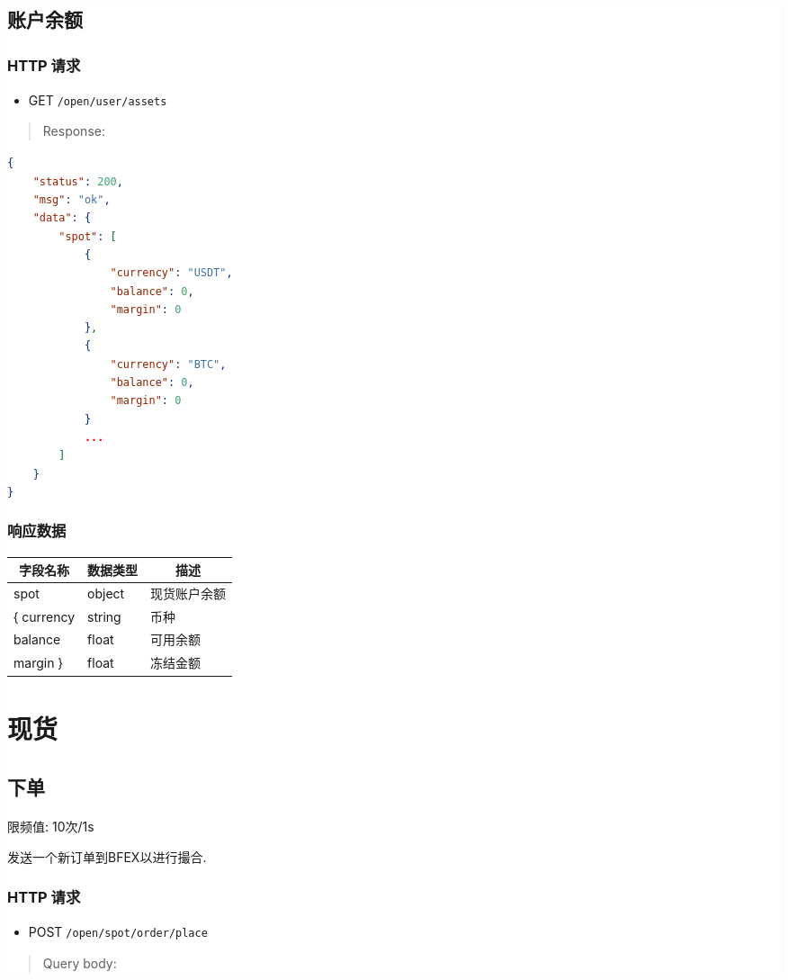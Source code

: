 ## 账户余额

### HTTP 请求
- GET `/open/user/assets`

> Response:

```json
{
    "status": 200,
    "msg": "ok",
    "data": {
        "spot": [
            {
                "currency": "USDT",
                "balance": 0,
                "margin": 0
            },
            {
                "currency": "BTC",
                "balance": 0,
                "margin": 0
            }
            ...
        ]
    }
}
```

### 响应数据

字段名称      | 数据类型 | 描述
--------- | --------- | -----------
spot     | object    | 现货账户余额
{ currency | string | 币种
balance | float | 可用余额
margin } | float | 冻结金额

# 现货

## 下单

限频值: 10次/1s

发送一个新订单到BFEX以进行撮合.

### HTTP 请求

- POST `/open/spot/order/place`

> Query body:
